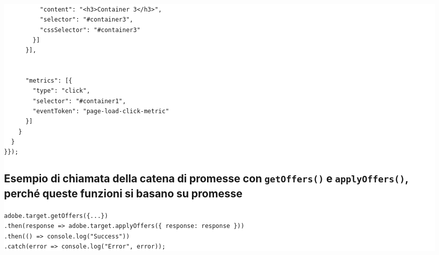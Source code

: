 ```
          "content": "<h3>Container 3</h3>",
          "selector": "#container3",
          "cssSelector": "#container3"
        }]
      }],
 
 
      "metrics": [{
        "type": "click",
        "selector": "#container1",
        "eventToken": "page-load-click-metric" 
      }]
    }
  }
}});
```

## Esempio di chiamata della catena di promesse con `getOffers()` e `applyOffers()`, perché queste funzioni si basano su promesse

```
adobe.target.getOffers({...})
.then(response => adobe.target.applyOffers({ response: response }))
.then(() => console.log("Success"))
.catch(error => console.log("Error", error));
```
